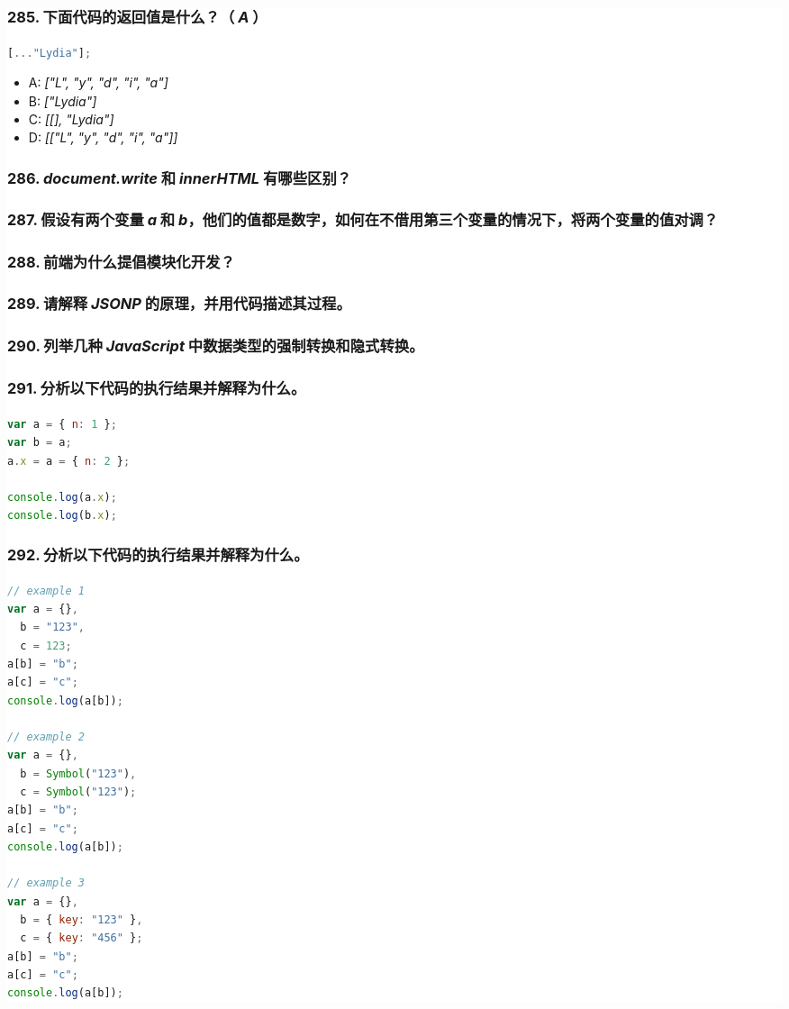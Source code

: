 ### 285. 下面代码的返回值是什么？（ _A_ ）

```js
[..."Lydia"];
```

- A: _["L", "y", "d", "i", "a"]_
- B: _["Lydia"]_
- C: _[[], "Lydia"]_
- D: _[["L", "y", "d", "i", "a"]]_

### 286. _document.write_ 和 _innerHTML_ 有哪些区别？

### 287. 假设有两个变量 _a_ 和 _b_，他们的值都是数字，如何在不借用第三个变量的情况下，将两个变量的值对调？

### 288. 前端为什么提倡模块化开发？

### 289. 请解释 _JSONP_ 的原理，并用代码描述其过程。

### 290. 列举几种 _JavaScript_ 中数据类型的强制转换和隐式转换。

### 291. 分析以下代码的执行结果并解释为什么。

```js
var a = { n: 1 };
var b = a;
a.x = a = { n: 2 };

console.log(a.x);
console.log(b.x);
```

### 292. 分析以下代码的执行结果并解释为什么。

```js
// example 1
var a = {},
  b = "123",
  c = 123;
a[b] = "b";
a[c] = "c";
console.log(a[b]);

// example 2
var a = {},
  b = Symbol("123"),
  c = Symbol("123");
a[b] = "b";
a[c] = "c";
console.log(a[b]);

// example 3
var a = {},
  b = { key: "123" },
  c = { key: "456" };
a[b] = "b";
a[c] = "c";
console.log(a[b]);
```
